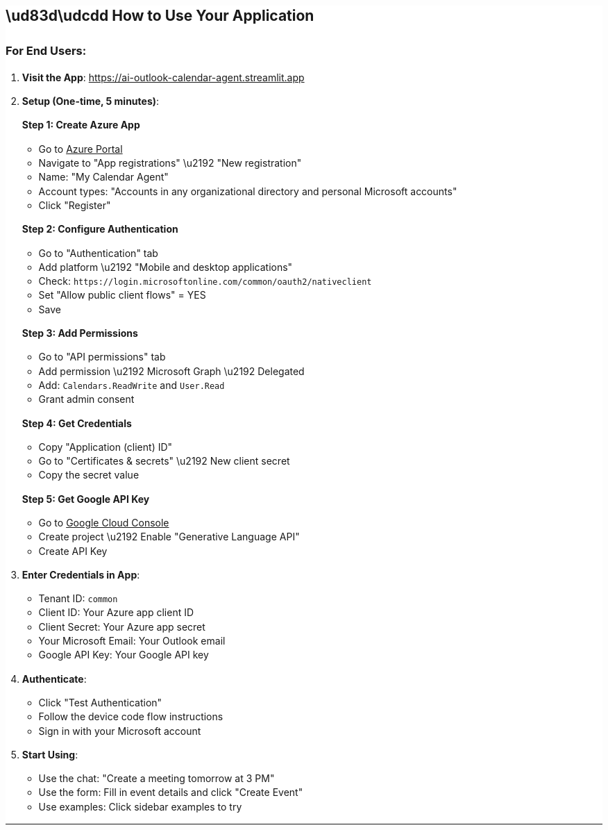 
## \ud83d\udcdd How to Use Your Application

### For End Users:

1. **Visit the App**: https://ai-outlook-calendar-agent.streamlit.app

2. **Setup (One-time, 5 minutes)**:
   
   **Step 1: Create Azure App**
   - Go to [Azure Portal](https://portal.azure.com)
   - Navigate to "App registrations" \u2192 "New registration"
   - Name: "My Calendar Agent"
   - Account types: "Accounts in any organizational directory and personal Microsoft accounts"
   - Click "Register"
   
   **Step 2: Configure Authentication**
   - Go to "Authentication" tab
   - Add platform \u2192 "Mobile and desktop applications"
   - Check: `https://login.microsoftonline.com/common/oauth2/nativeclient`
   - Set "Allow public client flows" = YES
   - Save
   
   **Step 3: Add Permissions**
   - Go to "API permissions" tab
   - Add permission \u2192 Microsoft Graph \u2192 Delegated
   - Add: `Calendars.ReadWrite` and `User.Read`
   - Grant admin consent
   
   **Step 4: Get Credentials**
   - Copy "Application (client) ID"
   - Go to "Certificates & secrets" \u2192 New client secret
   - Copy the secret value
   
   **Step 5: Get Google API Key**
   - Go to [Google Cloud Console](https://console.cloud.google.com)
   - Create project \u2192 Enable "Generative Language API"
   - Create API Key

3. **Enter Credentials in App**:
   - Tenant ID: `common`
   - Client ID: Your Azure app client ID
   - Client Secret: Your Azure app secret
   - Your Microsoft Email: Your Outlook email
   - Google API Key: Your Google API key

4. **Authenticate**:
   - Click "Test Authentication"
   - Follow the device code flow instructions
   - Sign in with your Microsoft account

5. **Start Using**:
   - Use the chat: "Create a meeting tomorrow at 3 PM"
   - Use the form: Fill in event details and click "Create Event"
   - Use examples: Click sidebar examples to try

---